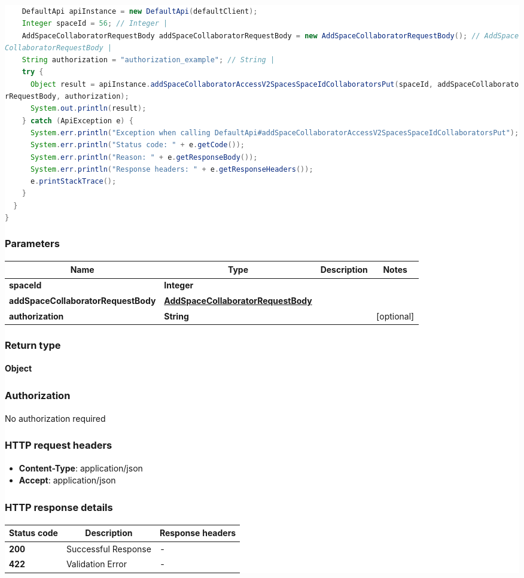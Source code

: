 ```java
    DefaultApi apiInstance = new DefaultApi(defaultClient);
    Integer spaceId = 56; // Integer | 
    AddSpaceCollaboratorRequestBody addSpaceCollaboratorRequestBody = new AddSpaceCollaboratorRequestBody(); // AddSpaceCollaboratorRequestBody | 
    String authorization = "authorization_example"; // String | 
    try {
      Object result = apiInstance.addSpaceCollaboratorAccessV2SpacesSpaceIdCollaboratorsPut(spaceId, addSpaceCollaboratorRequestBody, authorization);
      System.out.println(result);
    } catch (ApiException e) {
      System.err.println("Exception when calling DefaultApi#addSpaceCollaboratorAccessV2SpacesSpaceIdCollaboratorsPut");
      System.err.println("Status code: " + e.getCode());
      System.err.println("Reason: " + e.getResponseBody());
      System.err.println("Response headers: " + e.getResponseHeaders());
      e.printStackTrace();
    }
  }
}
```

### Parameters

| Name | Type | Description  | Notes |
|------------- | ------------- | ------------- | -------------|
| **spaceId** | **Integer**|  | |
| **addSpaceCollaboratorRequestBody** | [**AddSpaceCollaboratorRequestBody**](AddSpaceCollaboratorRequestBody.md)|  | |
| **authorization** | **String**|  | [optional] |

### Return type

**Object**

### Authorization

No authorization required

### HTTP request headers

 - **Content-Type**: application/json
 - **Accept**: application/json

### HTTP response details
| Status code | Description | Response headers |
|-------------|-------------|------------------|
| **200** | Successful Response |  -  |
| **422** | Validation Error |  -  |
